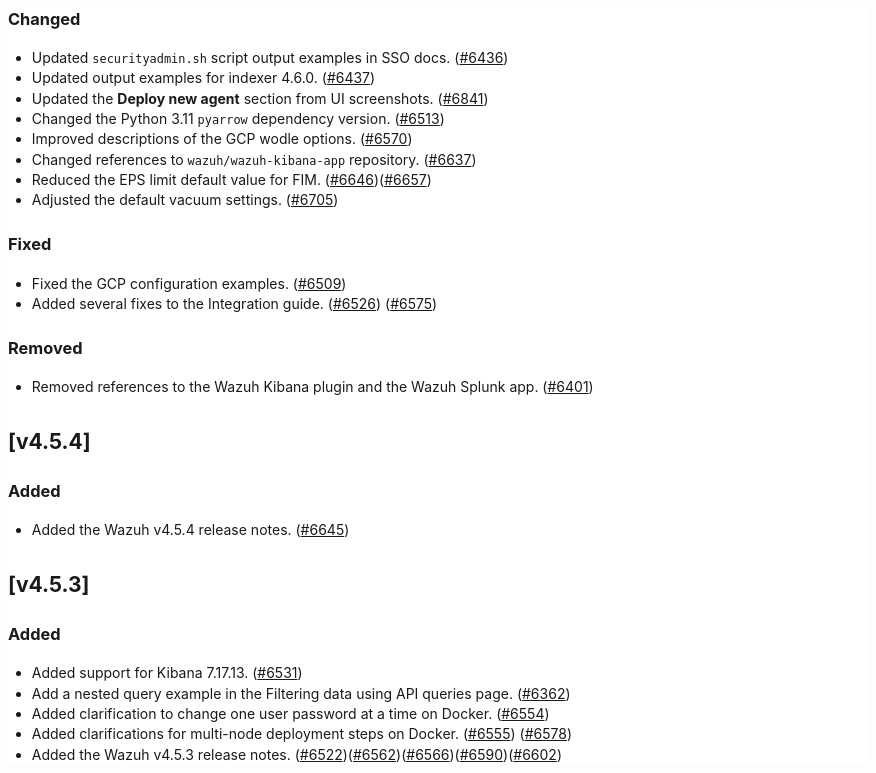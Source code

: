 ### Changed

- Updated `securityadmin.sh` script output examples in SSO docs. ([#6436](https://github.com/wazuh/wazuh-documentation/pull/6436))
- Updated output examples for indexer 4.6.0. ([#6437](https://github.com/wazuh/wazuh-documentation/pull/6437))
- Updated the **Deploy new agent** section from UI screenshots. ([#6841](https://github.com/wazuh/wazuh-documentation/pull/6481))
- Changed the Python 3.11 `pyarrow` dependency version. ([#6513](https://github.com/wazuh/wazuh-documentation/pull/6513))
- Improved descriptions of the GCP wodle options. ([#6570](https://github.com/wazuh/wazuh-documentation/pull/6570))
- Changed references to `wazuh/wazuh-kibana-app` repository. ([#6637](https://github.com/wazuh/wazuh-documentation/pull/6637))
- Reduced the EPS limit default value for FIM. ([#6646](https://github.com/wazuh/wazuh-documentation/pull/6646))([#6657](https://github.com/wazuh/wazuh-documentation/pull/6657))
- Adjusted the default vacuum settings. ([#6705](https://github.com/wazuh/wazuh-documentation/pull/6705))

### Fixed

- Fixed the GCP configuration examples. ([#6509](https://github.com/wazuh/wazuh-documentation/pull/6509))
- Added several fixes to the Integration guide. ([#6526](https://github.com/wazuh/wazuh-documentation/pull/6526)) ([#6575](https://github.com/wazuh/wazuh-documentation/pull/6575))

### Removed

- Removed references to the Wazuh Kibana plugin and the Wazuh Splunk app. ([#6401](https://github.com/wazuh/wazuh-documentation/pull/6401))

## [v4.5.4]

### Added

- Added the Wazuh v4.5.4 release notes. ([#6645](https://github.com/wazuh/wazuh-documentation/pull/6645))

## [v4.5.3]
### Added

- Added support for Kibana 7.17.13. ([#6531](https://github.com/wazuh/wazuh-documentation/pull/6531))
- Add a nested query example in the Filtering data using API queries page. ([#6362](https://github.com/wazuh/wazuh-documentation/pull/6362))
- Added clarification to change one user password at a time on Docker. ([#6554](https://github.com/wazuh/wazuh-documentation/pull/6554))
- Added clarifications for multi-node deployment steps on Docker. ([#6555](https://github.com/wazuh/wazuh-documentation/pull/6555)) ([#6578](https://github.com/wazuh/wazuh-documentation/pull/6578))
- Added the Wazuh v4.5.3 release notes. ([#6522](https://github.com/wazuh/wazuh-documentation/pull/6522))([#6562](https://github.com/wazuh/wazuh-documentation/pull/6562))([#6566](https://github.com/wazuh/wazuh-documentation/pull/6566))([#6590](https://github.com/wazuh/wazuh-documentation/pull/6590))([#6602](https://github.com/wazuh/wazuh-documentation/pull/6602))
